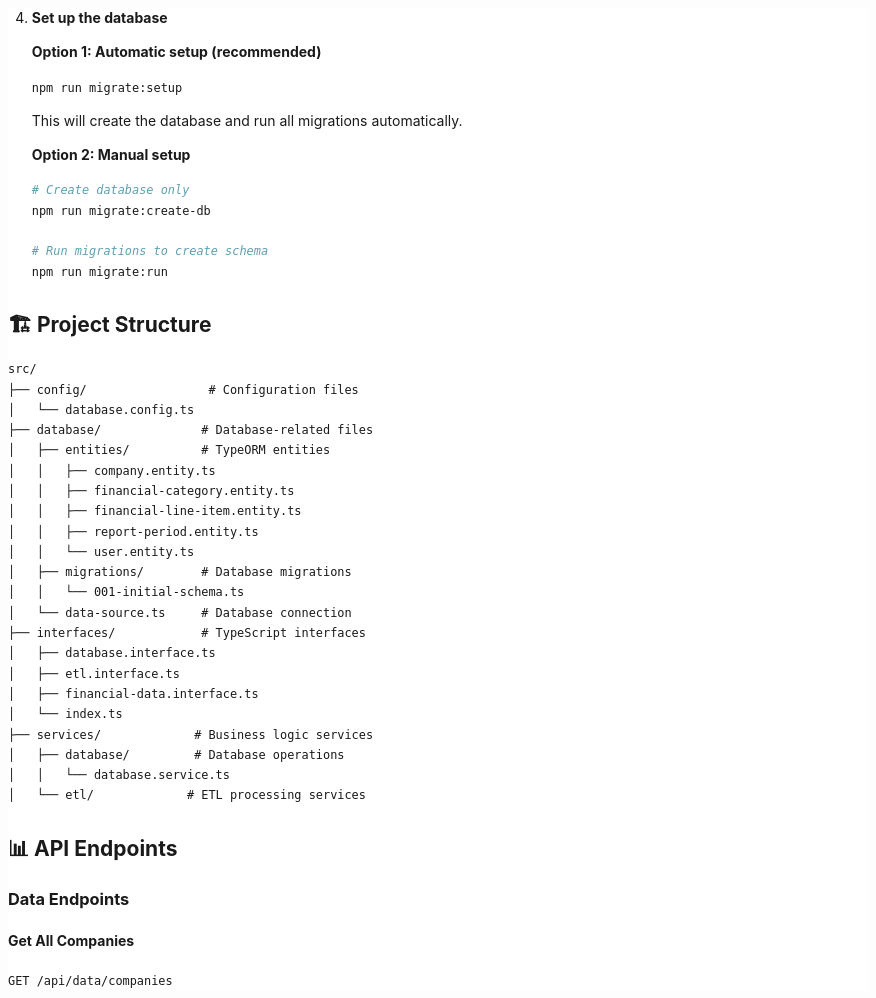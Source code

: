 4. **Set up the database**

   **Option 1: Automatic setup (recommended)**

   ```bash
   npm run migrate:setup
   ```

   This will create the database and run all migrations automatically.

   **Option 2: Manual setup**

   ```bash
   # Create database only
   npm run migrate:create-db

   # Run migrations to create schema
   npm run migrate:run
   ```

## 🏗️ Project Structure

```
src/
├── config/                 # Configuration files
│   └── database.config.ts
├── database/              # Database-related files
│   ├── entities/          # TypeORM entities
│   │   ├── company.entity.ts
│   │   ├── financial-category.entity.ts
│   │   ├── financial-line-item.entity.ts
│   │   ├── report-period.entity.ts
│   │   └── user.entity.ts
│   ├── migrations/        # Database migrations
│   │   └── 001-initial-schema.ts
│   └── data-source.ts     # Database connection
├── interfaces/            # TypeScript interfaces
│   ├── database.interface.ts
│   ├── etl.interface.ts
│   ├── financial-data.interface.ts
│   └── index.ts
├── services/             # Business logic services
│   ├── database/         # Database operations
│   │   └── database.service.ts
│   └── etl/             # ETL processing services
```

## 📊 API Endpoints

### Data Endpoints

#### Get All Companies

```http
GET /api/data/companies
```
